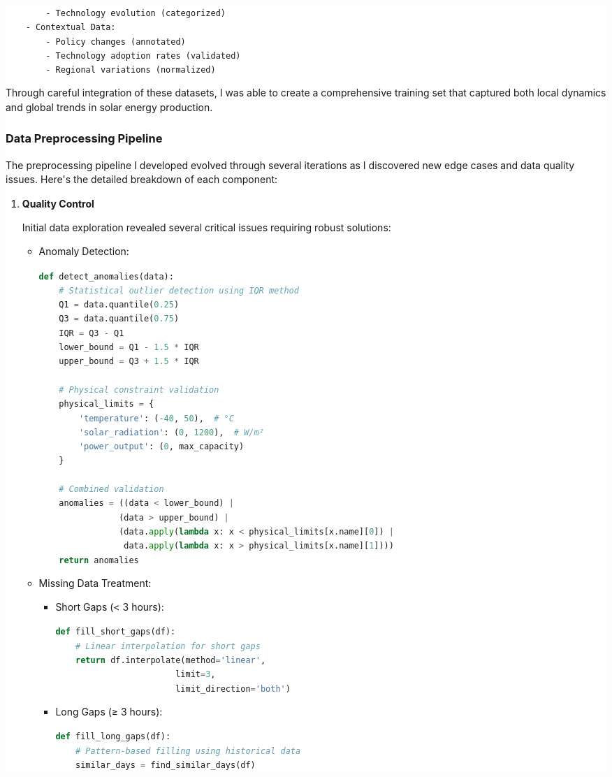             - Technology evolution (categorized)
        - Contextual Data:
            - Policy changes (annotated)
            - Technology adoption rates (validated)
            - Regional variations (normalized)

Through careful integration of these datasets, I was able to create a comprehensive training set that captured both local dynamics and global trends
in solar energy production.

### Data Preprocessing Pipeline

The preprocessing pipeline I developed evolved through several iterations as I discovered new edge cases and data quality issues. Here's the detailed
breakdown of each component:

1. **Quality Control**

   Initial data exploration revealed several critical issues requiring robust solutions:
    - Anomaly Detection:
      ```python
      def detect_anomalies(data):
          # Statistical outlier detection using IQR method
          Q1 = data.quantile(0.25)
          Q3 = data.quantile(0.75)
          IQR = Q3 - Q1
          lower_bound = Q1 - 1.5 * IQR
          upper_bound = Q3 + 1.5 * IQR
          
          # Physical constraint validation
          physical_limits = {
              'temperature': (-40, 50),  # °C
              'solar_radiation': (0, 1200),  # W/m²
              'power_output': (0, max_capacity)
          }
          
          # Combined validation
          anomalies = ((data < lower_bound) | 
                      (data > upper_bound) |
                      (data.apply(lambda x: x < physical_limits[x.name][0]) |
                       data.apply(lambda x: x > physical_limits[x.name][1])))
          return anomalies
      ```

    - Missing Data Treatment:
        - Short Gaps (< 3 hours):
          ```python
          def fill_short_gaps(df):
              # Linear interpolation for short gaps
              return df.interpolate(method='linear', 
                                  limit=3,
                                  limit_direction='both')
          ```
        - Long Gaps (≥ 3 hours):
          ```python
          def fill_long_gaps(df):
              # Pattern-based filling using historical data
              similar_days = find_similar_days(df)